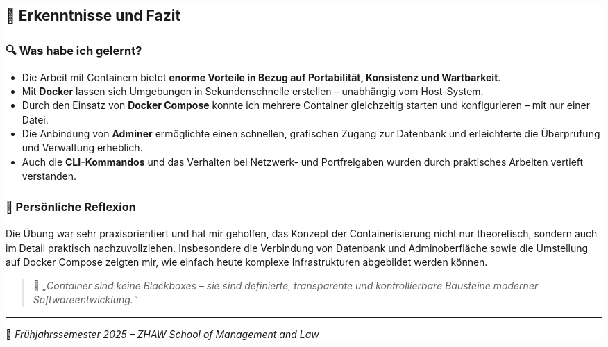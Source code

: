 ## 🧠 Erkenntnisse und Fazit

### 🔍 Was habe ich gelernt?

- Die Arbeit mit Containern bietet **enorme Vorteile in Bezug auf Portabilität, Konsistenz und Wartbarkeit**.
- Mit **Docker** lassen sich Umgebungen in Sekundenschnelle erstellen – unabhängig vom Host-System.
- Durch den Einsatz von **Docker Compose** konnte ich mehrere Container gleichzeitig starten und konfigurieren – mit nur einer Datei.
- Die Anbindung von **Adminer** ermöglichte einen schnellen, grafischen Zugang zur Datenbank und erleichterte die Überprüfung und Verwaltung erheblich.
- Auch die **CLI-Kommandos** und das Verhalten bei Netzwerk- und Portfreigaben wurden durch praktisches Arbeiten vertieft verstanden.

### 💬 Persönliche Reflexion

Die Übung war sehr praxisorientiert und hat mir geholfen, das Konzept der Containerisierung nicht nur theoretisch, sondern auch im Detail praktisch nachzuvollziehen. Insbesondere die Verbindung von Datenbank und Adminoberfläche sowie die Umstellung auf Docker Compose zeigten mir, wie einfach heute komplexe Infrastrukturen abgebildet werden können.

> 🧩 *„Container sind keine Blackboxes – sie sind definierte, transparente und kontrollierbare Bausteine moderner Softwareentwicklung.“*

---

📅 *Frühjahrssemester 2025 – ZHAW School of Management and Law*

